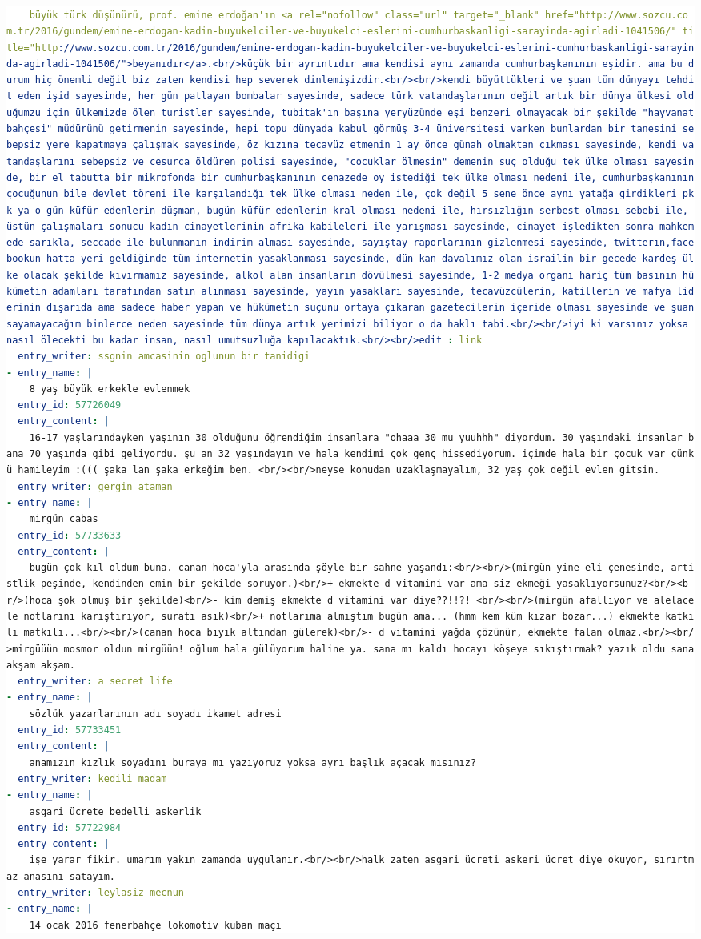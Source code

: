 ```yaml
    büyük türk düşünürü, prof. emine erdoğan'ın <a rel="nofollow" class="url" target="_blank" href="http://www.sozcu.com.tr/2016/gundem/emine-erdogan-kadin-buyukelciler-ve-buyukelci-eslerini-cumhurbaskanligi-sarayinda-agirladi-1041506/" title="http://www.sozcu.com.tr/2016/gundem/emine-erdogan-kadin-buyukelciler-ve-buyukelci-eslerini-cumhurbaskanligi-sarayinda-agirladi-1041506/">beyanıdır</a>.<br/>küçük bir ayrıntıdır ama kendisi aynı zamanda cumhurbaşkanının eşidir. ama bu durum hiç önemli değil biz zaten kendisi hep severek dinlemişizdir.<br/><br/>kendi büyüttükleri ve şuan tüm dünyayı tehdit eden işid sayesinde, her gün patlayan bombalar sayesinde, sadece türk vatandaşlarının değil artık bir dünya ülkesi olduğumzu için ülkemizde ölen turistler sayesinde, tubitak'ın başına yeryüzünde eşi benzeri olmayacak bir şekilde "hayvanat bahçesi" müdürünü getirmenin sayesinde, hepi topu dünyada kabul görmüş 3-4 üniversitesi varken bunlardan bir tanesini sebepsiz yere kapatmaya çalışmak sayesinde, öz kızına tecavüz etmenin 1 ay önce günah olmaktan çıkması sayesinde, kendi vatandaşlarını sebepsiz ve cesurca öldüren polisi sayesinde, "cocuklar ölmesin" demenin suç olduğu tek ülke olması sayesinde, bir el tabutta bir mikrofonda bir cumhurbaşkanının cenazede oy istediği tek ülke olması nedeni ile, cumhurbaşkanının çocuğunun bile devlet töreni ile karşılandığı tek ülke olması neden ile, çok değil 5 sene önce aynı yatağa girdikleri pkk ya o gün küfür edenlerin düşman, bugün küfür edenlerin kral olması nedeni ile, hırsızlığın serbest olması sebebi ile, üstün çalışmaları sonucu kadın cinayetlerinin afrika kabileleri ile yarışması sayesinde, cinayet işledikten sonra mahkemede sarıkla, seccade ile bulunmanın indirim alması sayesinde, sayıştay raporlarının gizlenmesi sayesinde, twitterın,facebookun hatta yeri geldiğinde tüm internetin yasaklanması sayesinde, dün kan davalımız olan israilin bir gecede kardeş ülke olacak şekilde kıvırmamız sayesinde, alkol alan insanların dövülmesi sayesinde, 1-2 medya organı hariç tüm basının hükümetin adamları tarafından satın alınması sayesinde, yayın yasakları sayesinde, tecavüzcülerin, katillerin ve mafya liderinin dışarıda ama sadece haber yapan ve hükümetin suçunu ortaya çıkaran gazetecilerin içeride olması sayesinde ve şuan sayamayacağım binlerce neden sayesinde tüm dünya artık yerimizi biliyor o da haklı tabi.<br/><br/>iyi ki varsınız yoksa nasıl ölecekti bu kadar insan, nasıl umutsuzluğa kapılacaktık.<br/><br/>edit : link
  entry_writer: ssgnin amcasinin oglunun bir tanidigi
- entry_name: |
    8 yaş büyük erkekle evlenmek
  entry_id: 57726049
  entry_content: |
    16-17 yaşlarındayken yaşının 30 olduğunu öğrendiğim insanlara "ohaaa 30 mu yuuhhh" diyordum. 30 yaşındaki insanlar bana 70 yaşında gibi geliyordu. şu an 32 yaşındayım ve hala kendimi çok genç hissediyorum. içimde hala bir çocuk var çünkü hamileyim :((( şaka lan şaka erkeğim ben. <br/><br/>neyse konudan uzaklaşmayalım, 32 yaş çok değil evlen gitsin.
  entry_writer: gergin ataman
- entry_name: |
    mirgün cabas
  entry_id: 57733633
  entry_content: |
    bugün çok kıl oldum buna. canan hoca'yla arasında şöyle bir sahne yaşandı:<br/><br/>(mirgün yine eli çenesinde, artistlik peşinde, kendinden emin bir şekilde soruyor.)<br/>+ ekmekte d vitamini var ama siz ekmeği yasaklıyorsunuz?<br/><br/>(hoca şok olmuş bir şekilde)<br/>- kim demiş ekmekte d vitamini var diye??!!?! <br/><br/>(mirgün afallıyor ve alelacele notlarını karıştırıyor, suratı asık)<br/>+ notlarıma almıştım bugün ama... (hmm kem küm kızar bozar...) ekmekte katkılı matkılı...<br/><br/>(canan hoca bıyık altından gülerek)<br/>- d vitamini yağda çözünür, ekmekte falan olmaz.<br/><br/>mirgüüün mosmor oldun mirgüün! oğlum hala gülüyorum haline ya. sana mı kaldı hocayı köşeye sıkıştırmak? yazık oldu sana akşam akşam.
  entry_writer: a secret life
- entry_name: |
    sözlük yazarlarının adı soyadı ikamet adresi
  entry_id: 57733451
  entry_content: |
    anamızın kızlık soyadını buraya mı yazıyoruz yoksa ayrı başlık açacak mısınız?
  entry_writer: kedili madam
- entry_name: |
    asgari ücrete bedelli askerlik
  entry_id: 57722984
  entry_content: |
    işe yarar fikir. umarım yakın zamanda uygulanır.<br/><br/>halk zaten asgari ücreti askeri ücret diye okuyor, sırırtmaz anasını satayım.
  entry_writer: leylasiz mecnun
- entry_name: |
    14 ocak 2016 fenerbahçe lokomotiv kuban maçı
```